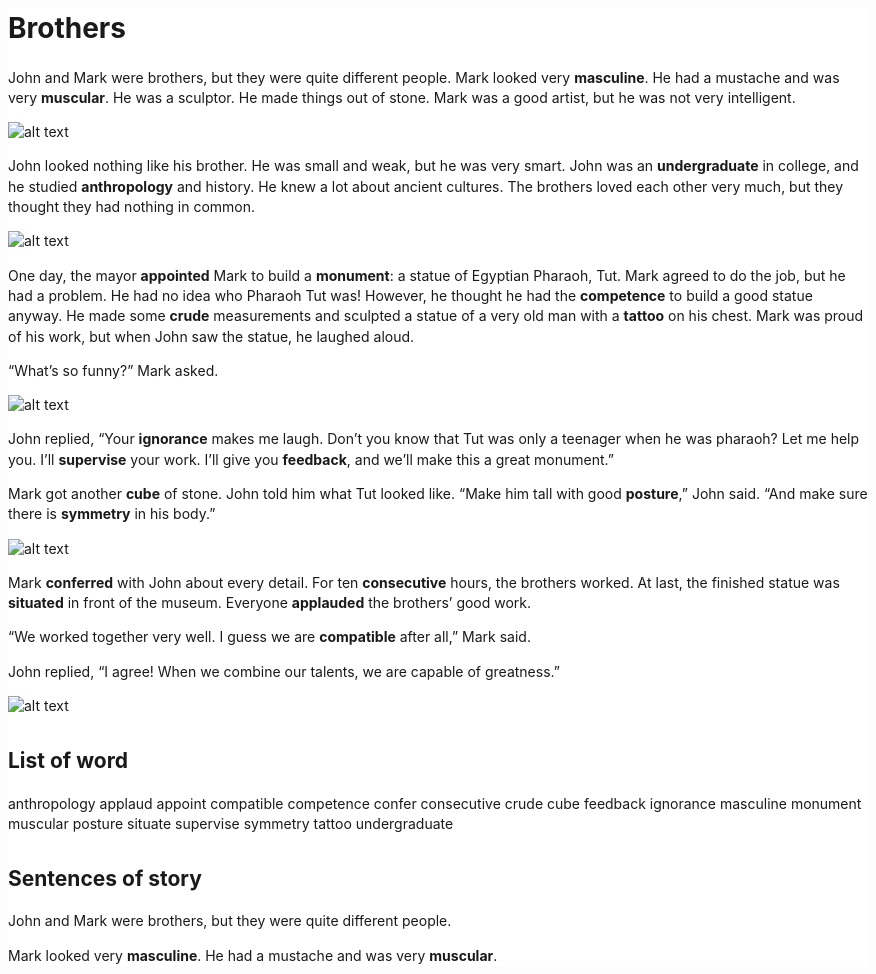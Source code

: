 # Brothers

John and Mark were brothers, but they were quite different people. Mark looked very **masculine**. He had a mustache and was very **muscular**. He was a sculptor. He made things out of stone. Mark was a good artist, but he was not very intelligent.

![alt text](eew-5-12/21.png)

John looked nothing like his brother. He was small and weak, but he was very smart. John was an **undergraduate** in college, and he studied **anthropology** and history. He knew a lot about ancient cultures. The brothers loved each other very much, but they thought they had nothing in common.

![alt text](eew-5-12/22.png)

One day, the mayor **appointed** Mark to build a **monument**: a statue of Egyptian Pharaoh, Tut. Mark agreed to do the job, but he had a problem. He had no idea who Pharaoh Tut was\! However, he thought he had the **competence** to build a good statue anyway. He made some **crude** measurements and sculpted a statue of a very old man with a **tattoo** on his chest. Mark was proud of his work, but when John saw the statue, he laughed aloud.

“What’s so funny?” Mark asked.

![alt text](eew-5-12/23.png)

John replied, “Your **ignorance** makes me laugh. Don’t you know that Tut was only a teenager when he was pharaoh? Let me help you. I’ll **supervise** your work. I’ll give you **feedback**, and we’ll make this a great monument.”

Mark got another **cube** of stone. John told him what Tut looked like. “Make him tall with good **posture**,” John said. “And make sure there is **symmetry** in his body.”

![alt text](eew-5-12/24.png)

Mark **conferred** with John about every detail. For ten **consecutive** hours, the brothers worked. At last, the finished statue was **situated** in front of the museum. Everyone **applauded** the brothers’ good work.

“We worked together very well. I guess we are **compatible** after all,” Mark said.

John replied, “I agree\! When we combine our talents, we are capable of greatness.”

![alt text](eew-5-12/25.png)

## List of word

anthropology applaud appoint compatible competence confer consecutive crude cube feedback ignorance masculine monument muscular posture situate supervise symmetry tattoo undergraduate

## Sentences of story

John and Mark were brothers, but they were quite different people. 

Mark looked very **masculine**. He had a mustache and was very **muscular**. 
